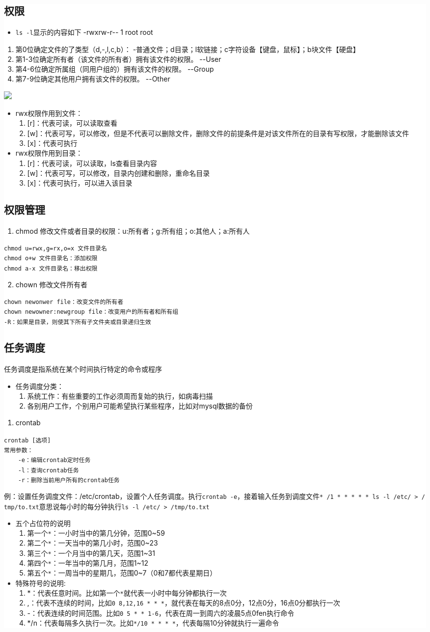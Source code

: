 ## 权限
* `ls -l`显示的内容如下
-rwxrw-r-- 1 root root 
1. 第0位确定文件的了类型（d,-,l,c,b）： -普通文件；d目录；l软链接；c字符设备【键盘，鼠标】；b块文件【硬盘】
2. 第1-3位确定所有者（该文件的所有者）拥有该文件的权限。 --User
3. 第4-6位确定所属组（同用户组的）拥有该文件的权限。 --Group
4. 第7-9位确定其他用户拥有该文件的权限。 --Other

![](https://qiancijun-images.oss-cn-beijing.aliyuncs.com/%E5%8D%9A%E5%AE%A2%E5%9B%BE%E7%89%87/Linux/Linux%E6%9D%83%E9%99%90-%E6%96%87%E4%BB%B6%E7%9A%84%E4%BF%A1%E6%81%AF.png)

* rwx权限作用到文件：
    1. [r]：代表可读，可以读取查看
    2. [w]：代表可写，可以修改，但是不代表可以删除文件，删除文件的前提条件是对该文件所在的目录有写权限，才能删除该文件
    3. [x]：代表可执行
* rwx权限作用到目录：
    1. [r]：代表可读，可以读取，ls查看目录内容
    2. [w]：代表可写，可以修改，目录内创建和删除，重命名目录
    3. [x]：代表可执行，可以进入该目录

## 权限管理
1. chmod
修改文件或者目录的权限：u:所有者；g:所有组；o:其他人；a:所有人
```
chmod u=rwx,g=rx,o=x 文件目录名
chmod o+w 文件目录名：添加权限
chmod a-x 文件目录名：移出权限
```

2. chown
修改文件所有者
```
chown newonwer file：改变文件的所有者
chown newowner:newgroup file：改变用户的所有者和所有组
-R：如果是目录，则使其下所有子文件夹或目录递归生效
```

## 任务调度
任务调度是指系统在某个时间执行特定的命令或程序
* 任务调度分类：
    1. 系统工作：有些重要的工作必须周而复始的执行，如病毒扫描
    2. 各别用户工作，个别用户可能希望执行某些程序，比如对mysql数据的备份

1. crontab
```
crontab [选项]
常用参数：
    -e：编辑crontab定时任务
    -l：查询crontab任务
    -r：删除当前用户所有的crontab任务
```
例：设置任务调度文件：/etc/crontab，设置个人任务调度。执行`crontab -e`，接着输入任务到调度文件`* /1 * * * * * ls -l /etc/ > /tmp/to.txt`意思说每小时的每分钟执行`ls -l /etc/ > /tmp/to.txt`
* 五个占位符的说明
    1. 第一个`*`：一小时当中的第几分钟，范围0~59
    2. 第二个`*`：一天当中的第几小时，范围0~23
    3. 第三个`*`：一个月当中的第几天，范围1~31
    4. 第四个`*`：一年当中的第几月，范围1~12
    5. 第五个`*`：一周当中的星期几，范围0~7（0和7都代表星期日）
* 特殊符号的说明:
    1. *：代表任意时间。比如第一个`*`就代表一小时中每分钟都执行一次
    2. ,：代表不连续的时间，比如`0 8,12,16 * * *`，就代表在每天的8点0分，12点0分，16点0分都执行一次
    3. -：代表连续的时间范围。比如`0 5 * * 1-6`，代表在周一到周六的凌晨5点0fen执行命令
    4. */n：代表每隔多久执行一次。比如`*/10 * * * *`，代表每隔10分钟就执行一遍命令
